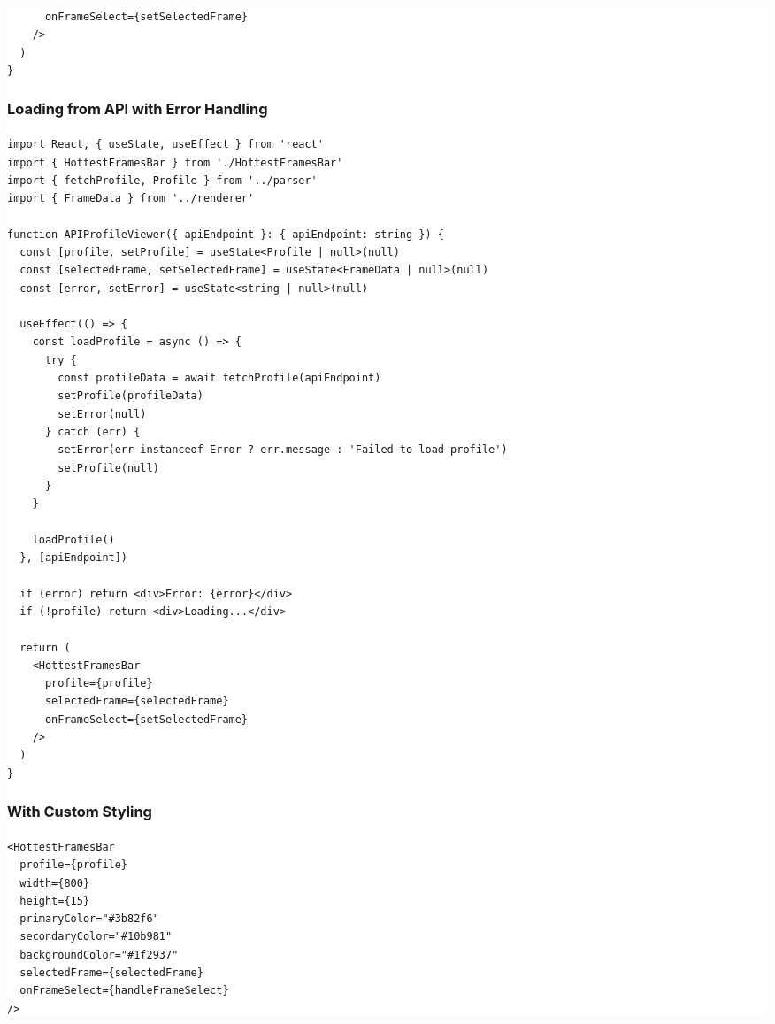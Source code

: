 ```tsx
      onFrameSelect={setSelectedFrame}
    />
  )
}
```

### Loading from API with Error Handling

```tsx
import React, { useState, useEffect } from 'react'
import { HottestFramesBar } from './HottestFramesBar'
import { fetchProfile, Profile } from '../parser'
import { FrameData } from '../renderer'

function APIProfileViewer({ apiEndpoint }: { apiEndpoint: string }) {
  const [profile, setProfile] = useState<Profile | null>(null)
  const [selectedFrame, setSelectedFrame] = useState<FrameData | null>(null)
  const [error, setError] = useState<string | null>(null)

  useEffect(() => {
    const loadProfile = async () => {
      try {
        const profileData = await fetchProfile(apiEndpoint)
        setProfile(profileData)
        setError(null)
      } catch (err) {
        setError(err instanceof Error ? err.message : 'Failed to load profile')
        setProfile(null)
      }
    }

    loadProfile()
  }, [apiEndpoint])

  if (error) return <div>Error: {error}</div>
  if (!profile) return <div>Loading...</div>

  return (
    <HottestFramesBar
      profile={profile}
      selectedFrame={selectedFrame}
      onFrameSelect={setSelectedFrame}
    />
  )
}
```

### With Custom Styling

```tsx
<HottestFramesBar
  profile={profile}
  width={800}
  height={15}
  primaryColor="#3b82f6"
  secondaryColor="#10b981"
  backgroundColor="#1f2937"
  selectedFrame={selectedFrame}
  onFrameSelect={handleFrameSelect}
/>
```
